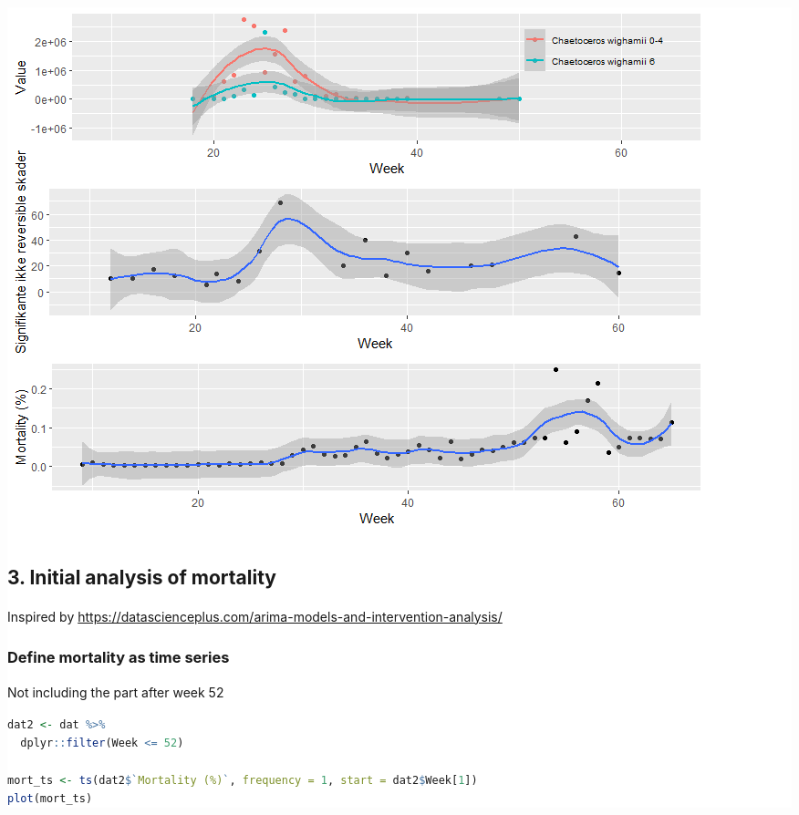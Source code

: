 ![](01_Hylsfjorden_2021_files/figure-html/unnamed-chunk-7-1.png)

## 3. Initial analysis of mortality     

Inspired by https://datascienceplus.com/arima-models-and-intervention-analysis/  

### Define mortality as time series   
Not including the part after week 52 

```r
dat2 <- dat %>% 
  dplyr::filter(Week <= 52)

mort_ts <- ts(dat2$`Mortality (%)`, frequency = 1, start = dat2$Week[1])
plot(mort_ts)
```
